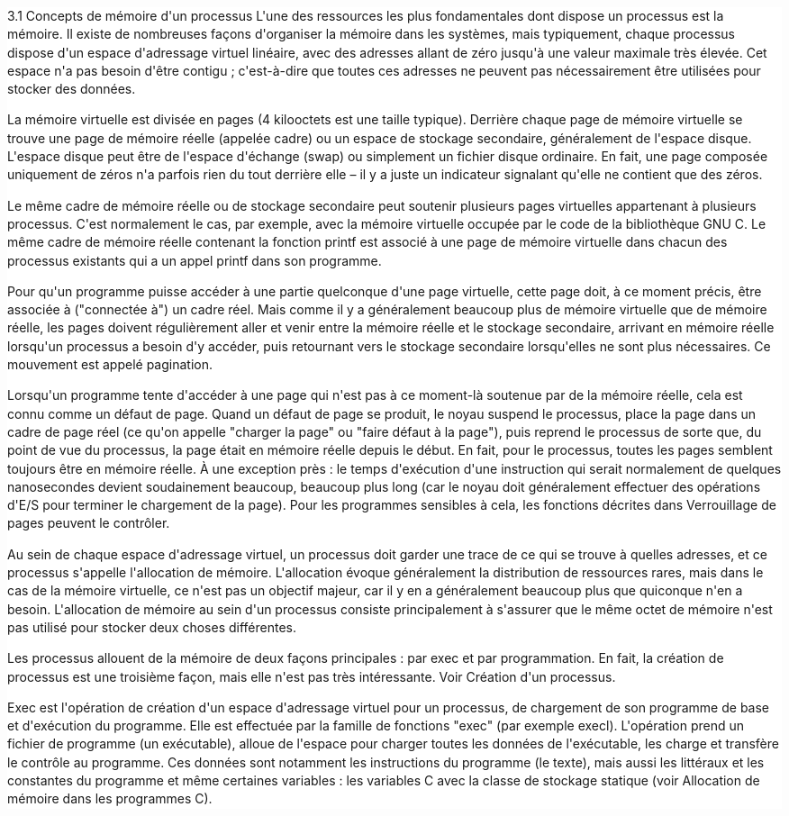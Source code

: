 3.1 Concepts de mémoire d'un processus
L'une des ressources les plus fondamentales dont dispose un processus est la mémoire. Il existe de nombreuses façons d'organiser la mémoire dans les systèmes, mais typiquement, chaque processus dispose d'un espace d'adressage virtuel linéaire, avec des adresses allant de zéro jusqu'à une valeur maximale très élevée. Cet espace n'a pas besoin d'être contigu ; c'est-à-dire que toutes ces adresses ne peuvent pas nécessairement être utilisées pour stocker des données.

La mémoire virtuelle est divisée en pages (4 kilooctets est une taille typique). Derrière chaque page de mémoire virtuelle se trouve une page de mémoire réelle (appelée cadre) ou un espace de stockage secondaire, généralement de l'espace disque. L'espace disque peut être de l'espace d'échange (swap) ou simplement un fichier disque ordinaire. En fait, une page composée uniquement de zéros n'a parfois rien du tout derrière elle – il y a juste un indicateur signalant qu'elle ne contient que des zéros.

Le même cadre de mémoire réelle ou de stockage secondaire peut soutenir plusieurs pages virtuelles appartenant à plusieurs processus. C'est normalement le cas, par exemple, avec la mémoire virtuelle occupée par le code de la bibliothèque GNU C. Le même cadre de mémoire réelle contenant la fonction printf est associé à une page de mémoire virtuelle dans chacun des processus existants qui a un appel printf dans son programme.

Pour qu'un programme puisse accéder à une partie quelconque d'une page virtuelle, cette page doit, à ce moment précis, être associée à ("connectée à") un cadre réel. Mais comme il y a généralement beaucoup plus de mémoire virtuelle que de mémoire réelle, les pages doivent régulièrement aller et venir entre la mémoire réelle et le stockage secondaire, arrivant en mémoire réelle lorsqu'un processus a besoin d'y accéder, puis retournant vers le stockage secondaire lorsqu'elles ne sont plus nécessaires. Ce mouvement est appelé pagination.

Lorsqu'un programme tente d'accéder à une page qui n'est pas à ce moment-là soutenue par de la mémoire réelle, cela est connu comme un défaut de page. Quand un défaut de page se produit, le noyau suspend le processus, place la page dans un cadre de page réel (ce qu'on appelle "charger la page" ou "faire défaut à la page"), puis reprend le processus de sorte que, du point de vue du processus, la page était en mémoire réelle depuis le début. En fait, pour le processus, toutes les pages semblent toujours être en mémoire réelle. À une exception près : le temps d'exécution d'une instruction qui serait normalement de quelques nanosecondes devient soudainement beaucoup, beaucoup plus long (car le noyau doit généralement effectuer des opérations d'E/S pour terminer le chargement de la page). Pour les programmes sensibles à cela, les fonctions décrites dans Verrouillage de pages peuvent le contrôler.

Au sein de chaque espace d'adressage virtuel, un processus doit garder une trace de ce qui se trouve à quelles adresses, et ce processus s'appelle l'allocation de mémoire. L'allocation évoque généralement la distribution de ressources rares, mais dans le cas de la mémoire virtuelle, ce n'est pas un objectif majeur, car il y en a généralement beaucoup plus que quiconque n'en a besoin. L'allocation de mémoire au sein d'un processus consiste principalement à s'assurer que le même octet de mémoire n'est pas utilisé pour stocker deux choses différentes.

Les processus allouent de la mémoire de deux façons principales : par exec et par programmation. En fait, la création de processus est une troisième façon, mais elle n'est pas très intéressante. Voir Création d'un processus.

Exec est l'opération de création d'un espace d'adressage virtuel pour un processus, de chargement de son programme de base et d'exécution du programme. Elle est effectuée par la famille de fonctions "exec" (par exemple execl). L'opération prend un fichier de programme (un exécutable), alloue de l'espace pour charger toutes les données de l'exécutable, les charge et transfère le contrôle au programme. Ces données sont notamment les instructions du programme (le texte), mais aussi les littéraux et les constantes du programme et même certaines variables : les variables C avec la classe de stockage statique (voir Allocation de mémoire dans les programmes C).
